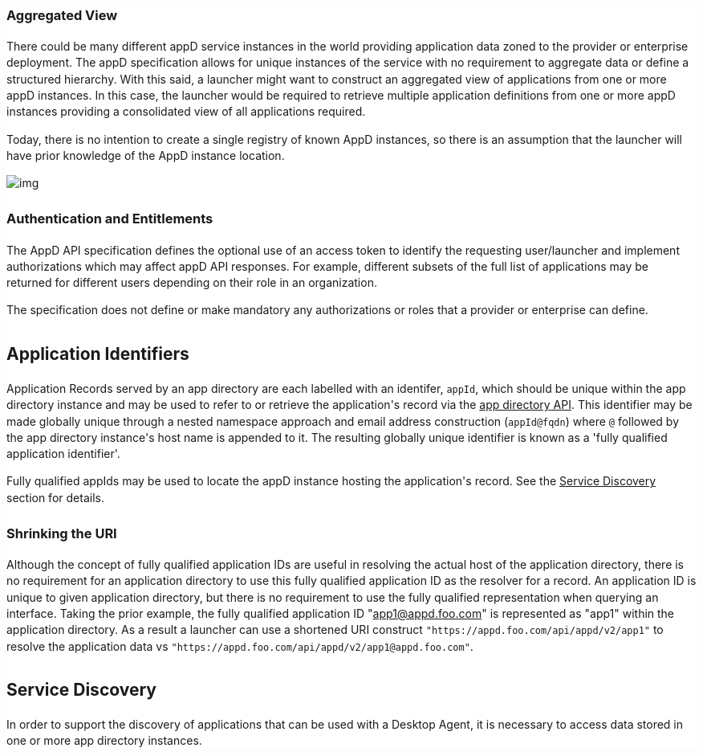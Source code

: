 ### Aggregated View

There could be many different appD service instances in the world providing application data zoned to the provider or enterprise deployment. The appD specification allows for unique instances of the service with no requirement to aggregate data or define a structured hierarchy. With this said, a launcher might want to construct an aggregated view of applications from one or more appD instances. In this case, the launcher would be required to retrieve multiple application definitions from one or more appD instances providing a consolidated view of all applications required.

Today, there is no intention to create a single registry of known AppD instances, so there is an assumption that the launcher will have prior
knowledge of the AppD instance location.

![img](assets/appd_launcher_aggregated.png)

### Authentication and Entitlements

The AppD API specification defines the optional use of an access token to identify the requesting user/launcher and implement authorizations which may affect appD API responses. For example, different subsets of the full list of applications may be returned for different users depending on their role in an organization.  

The specification does not define or make mandatory any authorizations or roles that a provider or enterprise can define.

## Application Identifiers

Application Records served by an app directory are each labelled with an identifer, `appId`, which should be unique within the app directory instance and may be used to refer to or retrieve the application's record via the [app directory API](spec). This identifier may be made globally unique through a nested namespace approach and email address construction (`appId@fqdn`) where `@` followed by the app directory instance's host name is appended to it. The resulting globally unique identifier is known as a 'fully qualified application identifier'.

Fully qualified appIds may be used to locate the appD instance hosting the application's record. See the [Service Discovery](#service-discovery) section for details.

### Shrinking the URI

Although the concept of fully qualified application IDs are useful in resolving the actual host of the application directory, there is no requirement for an application directory to use this fully qualified application ID as the resolver for a record.  An application ID is unique to given application directory, but there is no requirement to use the fully qualified representation when querying an interface.  Taking the prior example, the fully qualified application ID "app1@appd.foo.com" is represented as "app1" within the application directory.  As a result a launcher can use a shortened URI construct `"https://appd.foo.com/api/appd/v2/app1"` to resolve the application data vs `"https://appd.foo.com/api/appd/v2/app1@appd.foo.com"`.

## Service Discovery

In order to support the discovery of applications that can be used with a Desktop Agent, it is necessary to access data stored in one or more app directory instances.
